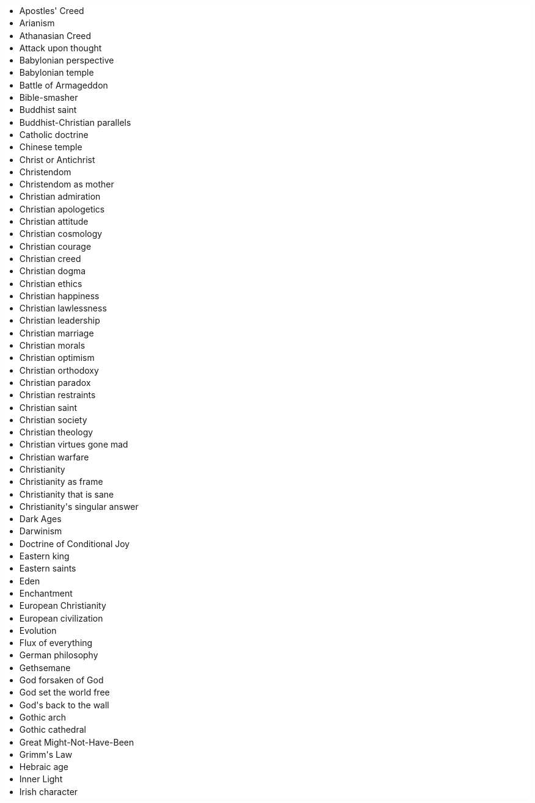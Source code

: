 - Apostles' Creed
- Arianism
- Athanasian Creed
- Attack upon thought
- Babylonian perspective
- Babylonian temple
- Battle of Armageddon
- Bible-smasher
- Buddhist saint
- Buddhist-Christian parallels
- Catholic doctrine
- Chinese temple
- Christ or Antichrist
- Christendom
- Christendom as mother
- Christian admiration
- Christian apologetics
- Christian attitude
- Christian cosmology
- Christian courage
- Christian creed
- Christian dogma
- Christian ethics
- Christian happiness
- Christian lawlessness
- Christian leadership
- Christian marriage
- Christian morals
- Christian optimism
- Christian orthodoxy
- Christian paradox
- Christian restraints
- Christian saint
- Christian society
- Christian theology
- Christian virtues gone mad
- Christian warfare
- Christianity
- Christianity as frame
- Christianity that is sane
- Christianity's singular answer
- Dark Ages
- Darwinism
- Doctrine of Conditional Joy
- Eastern king
- Eastern saints
- Eden
- Enchantment
- European Christianity
- European civilization
- Evolution
- Flux of everything
- German philosophy
- Gethsemane
- God forsaken of God
- God set the world free
- God's back to the wall
- Gothic arch
- Gothic cathedral
- Great Might-Not-Have-Been
- Grimm's Law
- Hebraic age
- Inner Light
- Irish character